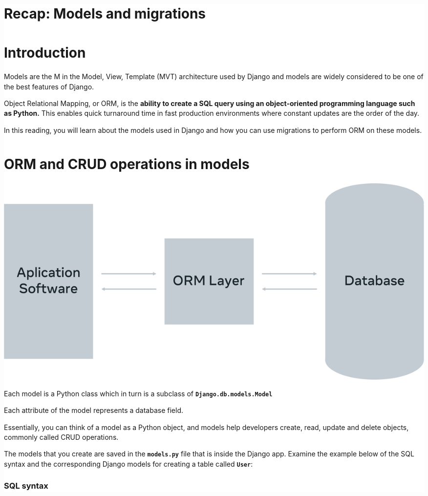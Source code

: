 # Recap: Models and migrations

# Introduction

Models are the M in the Model, View, Template (MVT) architecture used by Django and models are widely considered to be one of the best features of Django.

Object Relational Mapping, or ORM, is the **ability to create a SQL query using an object-oriented programming language such as Python.** This enables quick turnaround time in fast production environments where constant updates are the order of the day.

In this reading, you will learn about the models used in Django and how you can use migrations to perform ORM on these models.

# ****ORM and CRUD operations in models****

![Untitled](Recap%20Models%20and%20migrations%20692ed55379644d28b2c6ea1a230fe0cf/Untitled.png)

Each model is a Python class which in turn is a subclass of **`Django.db.models.Model`**

Each attribute of the model represents a database field. 

Essentially, you can think of a model as a Python object, and models help developers create, read, update and delete objects, commonly called CRUD operations. 

The models that you create are saved in the **`models.py`** file that is inside the Django app. Examine the example below of the SQL syntax and the corresponding Django models for creating a table called **`User`**:

### ****SQL syntax****
